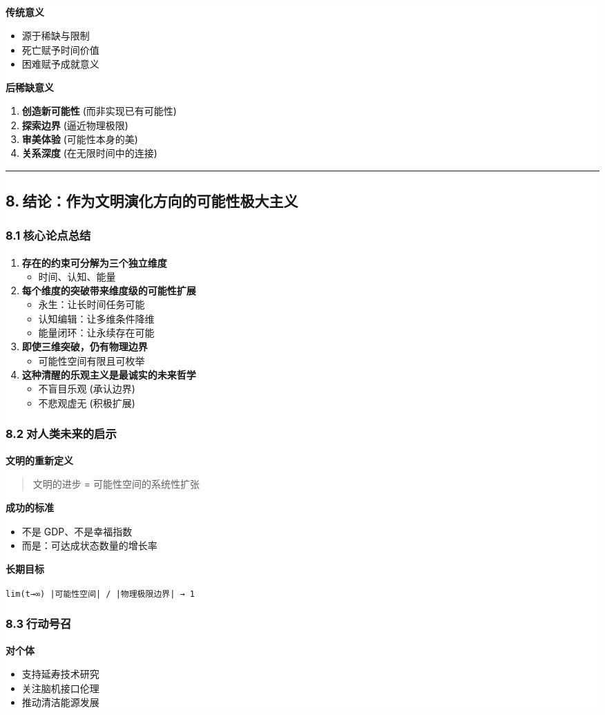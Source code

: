 **传统意义**

- 源于稀缺与限制
- 死亡赋予时间价值
- 困难赋予成就意义

**后稀缺意义**

1. **创造新可能性** (而非实现已有可能性)
2. **探索边界** (逼近物理极限)
3. **审美体验** (可能性本身的美)
4. **关系深度** (在无限时间中的连接)

---

## 8. 结论：作为文明演化方向的可能性极大主义

### 8.1 核心论点总结

1. **存在的约束可分解为三个独立维度**
    - 时间、认知、能量
2. **每个维度的突破带来维度级的可能性扩展**
    - 永生：让长时间任务可能
    - 认知编辑：让多维条件降维
    - 能量闭环：让永续存在可能
3. **即使三维突破，仍有物理边界**
    - 可能性空间有限且可枚举
4. **这种清醒的乐观主义是最诚实的未来哲学**
    - 不盲目乐观 (承认边界)
    - 不悲观虚无 (积极扩展)

### 8.2 对人类未来的启示

**文明的重新定义**

> 文明的进步 = 可能性空间的系统性扩张
> 

**成功的标准**

- 不是 GDP、不是幸福指数
- 而是：可达成状态数量的增长率

**长期目标**

```
lim(t→∞) |可能性空间| / |物理极限边界| → 1

```

### 8.3 行动号召

**对个体**

- 支持延寿技术研究
- 关注脑机接口伦理
- 推动清洁能源发展
